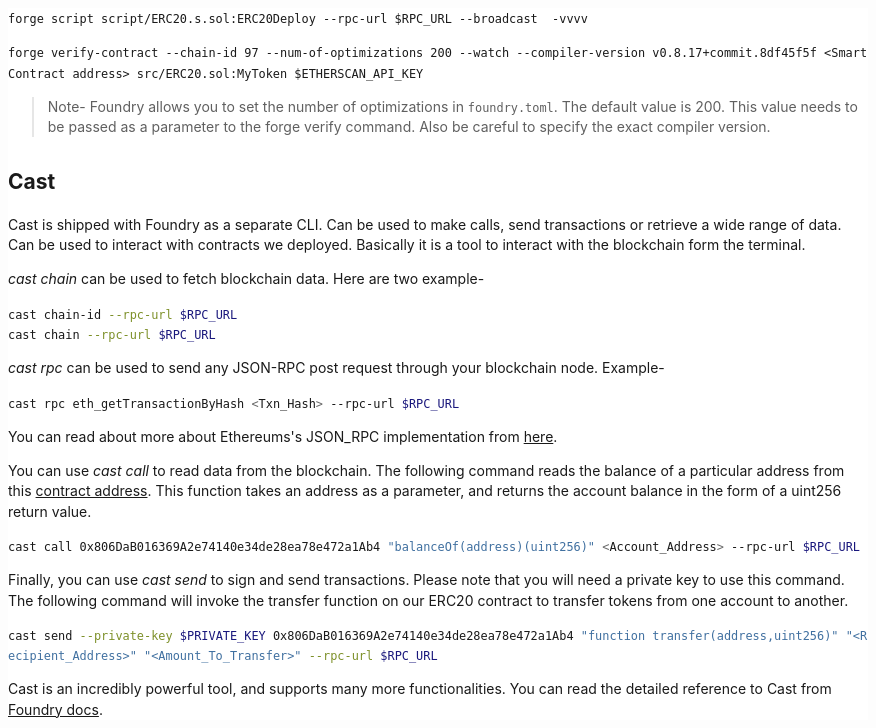 
````shell
forge script script/ERC20.s.sol:ERC20Deploy --rpc-url $RPC_URL --broadcast  -vvvv
````

````shell
forge verify-contract --chain-id 97 --num-of-optimizations 200 --watch --compiler-version v0.8.17+commit.8df45f5f <Smart Contract address> src/ERC20.sol:MyToken $ETHERSCAN_API_KEY 
````

> Note- Foundry allows you to set the number of optimizations in `foundry.toml`. The default value is 200. This value needs to be passed as a parameter to the forge verify command. Also be careful to specify the exact compiler version.

## Cast

Cast is shipped with Foundry as a separate CLI. Can be used to make calls, send transactions or retrieve a wide range of data. Can be used to interact with contracts we deployed.
Basically it is a tool to interact with the blockchain form the terminal.

*cast chain* can be used to fetch blockchain data. Here are two example-

```bash
cast chain-id --rpc-url $RPC_URL
cast chain --rpc-url $RPC_URL
```

*cast rpc* can be used to send any JSON-RPC post request through your blockchain node. 
Example-

```bash
cast rpc eth_getTransactionByHash <Txn_Hash> --rpc-url $RPC_URL
```
You can read about more about Ethereums's JSON_RPC implementation from [here](https://docs.chainstack.com/api/ethereum/eth_gettransactionbyhash "here").

You can use *cast call* to read data from the blockchain. The following command reads the balance of a particular address from this [contract address](https://goerli.etherscan.io/address/0x806DaB016369A2e74140e34de28ea78e472a1Ab4 "contract address").
This function takes an address as a parameter, and returns the account balance in the form of a uint256 return value.

```bash
cast call 0x806DaB016369A2e74140e34de28ea78e472a1Ab4 "balanceOf(address)(uint256)" <Account_Address> --rpc-url $RPC_URL
```

Finally, you can use *cast send* to sign and send transactions. Please note that you will need a private key to use this command.
The following command will invoke the transfer function on our ERC20 contract to transfer tokens from one account to another.

```bash
cast send --private-key $PRIVATE_KEY 0x806DaB016369A2e74140e34de28ea78e472a1Ab4 "function transfer(address,uint256)" "<Recipient_Address>" "<Amount_To_Transfer>" --rpc-url $RPC_URL
```
Cast is an incredibly powerful tool, and supports many more functionalities. You can read the detailed reference to Cast from [Foundry docs](https://book.getfoundry.sh/reference/cast/ "the docs").
